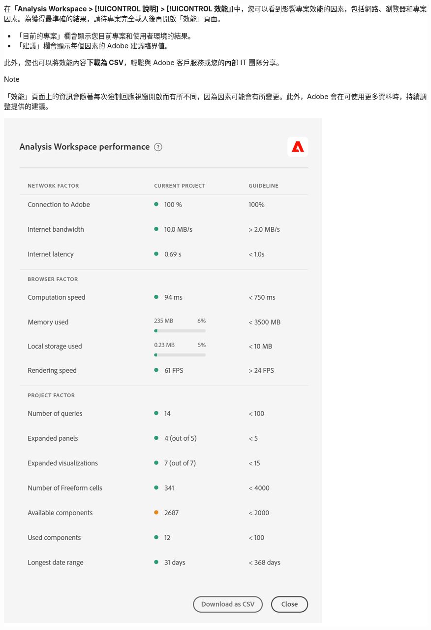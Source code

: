 在&#x200B;**「Analysis Workspace > [!UICONTROL 說明] > [!UICONTROL 效能」]**&#x200B;中，您可以看到影響專案效能的因素，包括網路、瀏覽器和專案因素。為獲得最準確的結果，請待專案完全載入後再開啟「效能」頁面。

* 「目前的專案」欄會顯示您目前專案和使用者環境的結果。
* 「建議」欄會顯示每個因素的 Adobe 建議臨界值。

此外，您也可以將效能內容&#x200B;**下載為 CSV**，輕鬆與 Adobe 客戶服務或您的內部 IT 團隊分享。

>[!NOTE]
>
>「效能」頁面上的資訊會隨著每次強制回應視窗開啟而有所不同，因為因素可能會有所變更。此外，Adobe 會在可使用更多資料時，持續調整提供的建議。

![顯示網路係數、目前專案和指引的Analysis Workspace效能。](assets/performance-modal.png)
